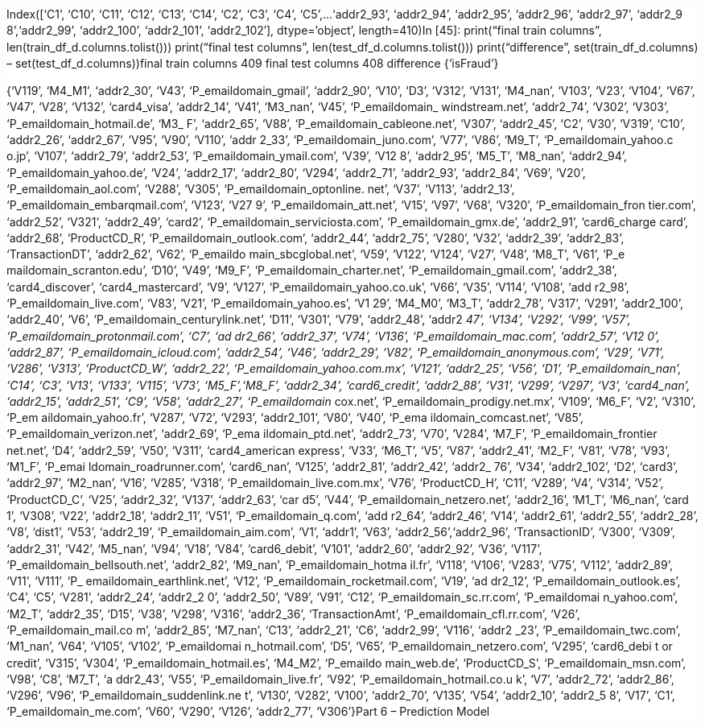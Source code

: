 Index([‘C1’, ‘C10’, ‘C11’, ‘C12’, ‘C13’, ‘C14’, ‘C2’, ‘C3’, ‘C4’, ‘C5’,…‘addr2_93’, ‘addr2_94’, ‘addr2_95’, ‘addr2_96’, ‘addr2_97’, ‘addr2_9 8’,‘addr2_99’, ‘addr2_100’, ‘addr2_101’, ‘addr2_102′], dtype=’object’, length=410)In [45]: print(“final train columns”, len(train_df_d.columns.tolist())) print(“final test columns”, len(test_df_d.columns.tolist())) print(“difference”, set(train_df_d.columns) – set(test_df_d.columns))final train columns 409 final test columns 408 difference {‘isFraud’}

{‘V119’, ‘M4_M1’, ‘addr2_30’, ‘V43’, ‘P_emaildomain_gmail’, ‘addr2_90’, ‘V10’, ‘D3’, ‘V312’, ‘V131’, ‘M4_nan’, ‘V103’, ‘V23’, ‘V104’, ‘V67’, ‘V47’, ‘V28’, ‘V132’, ‘card4_visa’, ‘addr2_14’, ‘V41’, ‘M3_nan’, ‘V45’, ‘P_emaildomain_ windstream.net’, ‘addr2_74’, ‘V302’, ‘V303’, ‘P_emaildomain_hotmail.de’, ‘M3_ F’, ‘addr2_65’, ‘V88’, ‘P_emaildomain_cableone.net’, ‘V307’, ‘addr2_45’, ‘C2’, ‘V30’, ‘V319’, ‘C10’, ‘addr2_26’, ‘addr2_67’, ‘V95’, ‘V90’, ‘V110’, ‘addr 2_33’, ‘P_emaildomain_juno.com’, ‘V77’, ‘V86’, ‘M9_T’, ‘P_emaildomain_yahoo.c o.jp’, ‘V107’, ‘addr2_79’, ‘addr2_53’, ‘P_emaildomain_ymail.com’, ‘V39’, ‘V12 8’, ‘addr2_95’, ‘M5_T’, ‘M8_nan’, ‘addr2_94’, ‘P_emaildomain_yahoo.de’, ‘V24’, ‘addr2_17’, ‘addr2_80’, ‘V294’, ‘addr2_71’, ‘addr2_93’, ‘addr2_84’, ‘V69’, ‘V20’, ‘P_emaildomain_aol.com’, ‘V288’, ‘V305’, ‘P_emaildomain_optonline. net’, ‘V37’, ‘V113’, ‘addr2_13’, ‘P_emaildomain_embarqmail.com’, ‘V123’, ‘V27 9’, ‘P_emaildomain_att.net’, ‘V15’, ‘V97’, ‘V68’, ‘V320’, ‘P_emaildomain_fron tier.com’, ‘addr2_52’, ‘V321’, ‘addr2_49’, ‘card2’, ‘P_emaildomain_serviciosta.com’, ‘P_emaildomain_gmx.de’, ‘addr2_91’, ‘card6_charge card’, ‘addr2_68’, ‘ProductCD_R’, ‘P_emaildomain_outlook.com’, ‘addr2_44’, ‘addr2_75’, ‘V280’, ‘V32’, ‘addr2_39’, ‘addr2_83’, ‘TransactionDT’, ‘addr2_62’, ‘V62’, ‘P_emaildo main_sbcglobal.net’, ‘V59’, ‘V122’, ‘V124’, ‘V27’, ‘V48’, ‘M8_T’, ‘V61’, ‘P_e maildomain_scranton.edu’, ‘D10’, ‘V49’, ‘M9_F’, ‘P_emaildomain_charter.net’, ‘P_emaildomain_gmail.com’, ‘addr2_38’, ‘card4_discover’, ‘card4_mastercard’, ‘V9’, ‘V127’, ‘P_emaildomain_yahoo.co.uk’, ‘V66’, ‘V35’, ‘V114’, ‘V108’, ‘add r2_98’, ‘P_emaildomain_live.com’, ‘V83’, ‘V21’, ‘P_emaildomain_yahoo.es’, ‘V1 29’, ‘M4_M0’, ‘M3_T’, ‘addr2_78’, ‘V317’, ‘V291’, ‘addr2_100’, ‘addr2_40’, ‘V6’, ‘P_emaildomain_centurylink.net’, ‘D11’, ‘V301’, ‘V79’, ‘addr2_48’, ‘addr2 _47’, ‘V134’, ‘V292’, ‘V99’, ‘V57’, ‘P_emaildomain_protonmail.com’, ‘C7’, ‘ad dr2_66’, ‘addr2_37’, ‘V74’, ‘V136’, ‘P_emaildomain_mac.com’, ‘addr2_57’, ‘V12 0’, ‘addr2_87’, ‘P_emaildomain_icloud.com’, ‘addr2_54’, ‘V46’, ‘addr2_29’, ‘V82’, ‘P_emaildomain_anonymous.com’, ‘V29’, ‘V71’, ‘V286’, ‘V313’, ‘ProductCD_W’, ‘addr2_22’, ‘P_emaildomain_yahoo.com.mx’, ‘V121’, ‘addr2_25’, ‘V56’, ‘D1’, ‘P_emaildomain_nan’, ‘C14’, ‘C3’, ‘V13’, ‘V133’, ‘V115’, ‘V73’, ‘M5_F’,‘M8_F’, ‘addr2_34’, ‘card6_credit’, ‘addr2_88’, ‘V31’, ‘V299’, ‘V297’, ‘V3’, ‘card4_nan’, ‘addr2_15’, ‘addr2_51’, ‘C9’, ‘V58’, ‘addr2_27’, ‘P_emaildomain_ cox.net’, ‘P_emaildomain_prodigy.net.mx’, ‘V109’, ‘M6_F’, ‘V2’, ‘V310’, ‘P_em aildomain_yahoo.fr’, ‘V287’, ‘V72’, ‘V293’, ‘addr2_101’, ‘V80’, ‘V40’, ‘P_ema ildomain_comcast.net’, ‘V85’, ‘P_emaildomain_verizon.net’, ‘addr2_69’, ‘P_ema ildomain_ptd.net’, ‘addr2_73’, ‘V70’, ‘V284’, ‘M7_F’, ‘P_emaildomain_frontier net.net’, ‘D4’, ‘addr2_59’, ‘V50’, ‘V311’, ‘card4_american express’, ‘V33’, ‘M6_T’, ‘V5’, ‘V87’, ‘addr2_41’, ‘M2_F’, ‘V81’, ‘V78’, ‘V93’, ‘M1_F’, ‘P_emai ldomain_roadrunner.com’, ‘card6_nan’, ‘V125’, ‘addr2_81’, ‘addr2_42’, ‘addr2_ 76’, ‘V34’, ‘addr2_102’, ‘D2’, ‘card3’, ‘addr2_97’, ‘M2_nan’, ‘V16’, ‘V285’, ‘V318’, ‘P_emaildomain_live.com.mx’, ‘V76’, ‘ProductCD_H’, ‘C11’, ‘V289’, ‘V4’, ‘V314’, ‘V52’, ‘ProductCD_C’, ‘V25’, ‘addr2_32’, ‘V137’, ‘addr2_63’, ‘car d5’, ‘V44’, ‘P_emaildomain_netzero.net’, ‘addr2_16’, ‘M1_T’, ‘M6_nan’, ‘card 1’, ‘V308’, ‘V22’, ‘addr2_18’, ‘addr2_11’, ‘V51’, ‘P_emaildomain_q.com’, ‘add r2_64’, ‘addr2_46’, ‘V14’, ‘addr2_61’, ‘addr2_55’, ‘addr2_28’, ‘V8’, ‘dist1’, ‘V53’, ‘addr2_19’, ‘P_emaildomain_aim.com’, ‘V1’, ‘addr1’, ‘V63’, ‘addr2_56’,‘addr2_96’, ‘TransactionID’, ‘V300’, ‘V309’, ‘addr2_31’, ‘V42’, ‘M5_nan’, ‘V94’, ‘V18’, ‘V84’, ‘card6_debit’, ‘V101’, ‘addr2_60’, ‘addr2_92’, ‘V36’, ‘V117’, ‘P_emaildomain_bellsouth.net’, ‘addr2_82’, ‘M9_nan’, ‘P_emaildomain_hotma il.fr’, ‘V118’, ‘V106’, ‘V283’, ‘V75’, ‘V112’, ‘addr2_89’, ‘V11’, ‘V111’, ‘P_ emaildomain_earthlink.net’, ‘V12’, ‘P_emaildomain_rocketmail.com’, ‘V19’, ‘ad dr2_12’, ‘P_emaildomain_outlook.es’, ‘C4’, ‘C5’, ‘V281’, ‘addr2_24’, ‘addr2_2 0’, ‘addr2_50’, ‘V89’, ‘V91’, ‘C12’, ‘P_emaildomain_sc.rr.com’, ‘P_emaildomai n_yahoo.com’, ‘M2_T’, ‘addr2_35’, ‘D15’, ‘V38’, ‘V298’, ‘V316’, ‘addr2_36’, ‘TransactionAmt’, ‘P_emaildomain_cfl.rr.com’, ‘V26’, ‘P_emaildomain_mail.co m’, ‘addr2_85’, ‘M7_nan’, ‘C13’, ‘addr2_21’, ‘C6’, ‘addr2_99’, ‘V116’, ‘addr2 _23’, ‘P_emaildomain_twc.com’, ‘M1_nan’, ‘V64’, ‘V105’, ‘V102’, ‘P_emaildomai n_hotmail.com’, ‘D5’, ‘V65’, ‘P_emaildomain_netzero.com’, ‘V295’, ‘card6_debi t or credit’, ‘V315’, ‘V304’, ‘P_emaildomain_hotmail.es’, ‘M4_M2’, ‘P_emaildo main_web.de’, ‘ProductCD_S’, ‘P_emaildomain_msn.com’, ‘V98’, ‘C8’, ‘M7_T’, ‘a ddr2_43’, ‘V55’, ‘P_emaildomain_live.fr’, ‘V92’, ‘P_emaildomain_hotmail.co.u k’, ‘V7’, ‘addr2_72’, ‘addr2_86’, ‘V296’, ‘V96’, ‘P_emaildomain_suddenlink.ne t’, ‘V130’, ‘V282’, ‘V100’, ‘addr2_70’, ‘V135’, ‘V54’, ‘addr2_10’, ‘addr2_5 8’, ‘V17’, ‘C1’, ‘P_emaildomain_me.com’, ‘V60’, ‘V290’, ‘V126’, ‘addr2_77’, ‘V306’}Part 6 – Prediction Model
